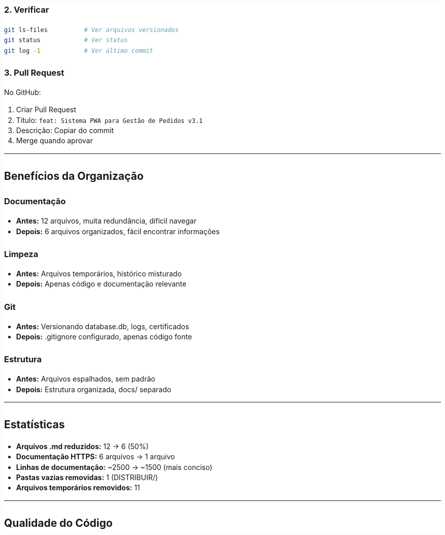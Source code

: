 ### 2. Verificar

```bash
git ls-files          # Ver arquivos versionados
git status            # Ver status
git log -1            # Ver último commit
```

### 3. Pull Request

No GitHub:
1. Criar Pull Request
2. Título: `feat: Sistema PWA para Gestão de Pedidos v3.1`
3. Descrição: Copiar do commit
4. Merge quando aprovar

---

## Benefícios da Organização

### Documentação

- **Antes:** 12 arquivos, muita redundância, difícil navegar
- **Depois:** 6 arquivos organizados, fácil encontrar informações

### Limpeza

- **Antes:** Arquivos temporários, histórico misturado
- **Depois:** Apenas código e documentação relevante

### Git

- **Antes:** Versionando database.db, logs, certificados
- **Depois:** .gitignore configurado, apenas código fonte

### Estrutura

- **Antes:** Arquivos espalhados, sem padrão
- **Depois:** Estrutura organizada, docs/ separado

---

## Estatísticas

- **Arquivos .md reduzidos:** 12 → 6 (50%)
- **Documentação HTTPS:** 6 arquivos → 1 arquivo
- **Linhas de documentação:** ~2500 → ~1500 (mais conciso)
- **Pastas vazias removidas:** 1 (DISTRIBUIR/)
- **Arquivos temporários removidos:** 11

---

## Qualidade do Código
